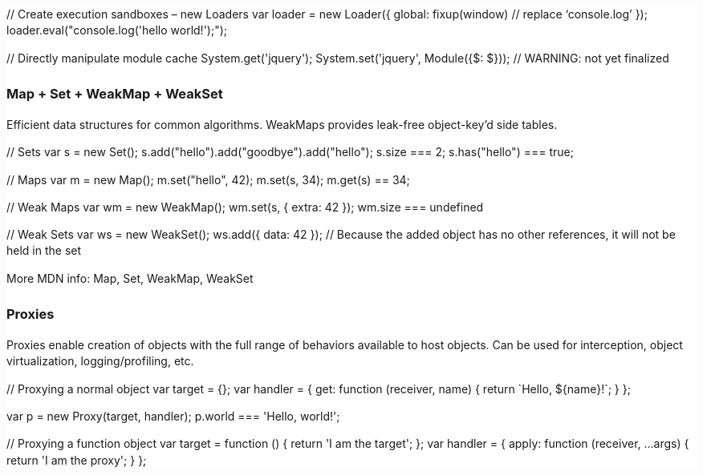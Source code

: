 // Create execution sandboxes – new Loaders
var loader \= new Loader({
  global: fixup(window) // replace ‘console.log’
});
loader.eval("console.log('hello world!');");

// Directly manipulate module cache
System.get('jquery');
System.set('jquery', Module({$: $})); // WARNING: not yet finalized

### Map + Set + WeakMap + WeakSet

Efficient data structures for common algorithms. WeakMaps provides leak-free object-key’d side tables.

// Sets
var s \= new Set();
s.add("hello").add("goodbye").add("hello");
s.size \=== 2;
s.has("hello") \=== true;

// Maps
var m \= new Map();
m.set("hello", 42);
m.set(s, 34);
m.get(s) \== 34;

// Weak Maps
var wm \= new WeakMap();
wm.set(s, { extra: 42 });
wm.size \=== undefined

// Weak Sets
var ws \= new WeakSet();
ws.add({ data: 42 });
// Because the added object has no other references, it will not be held in the set

More MDN info: Map, Set, WeakMap, WeakSet

### Proxies

Proxies enable creation of objects with the full range of behaviors available to host objects. Can be used for interception, object virtualization, logging/profiling, etc.

// Proxying a normal object
var target \= {};
var handler \= {
  get: function (receiver, name) {
    return \`Hello, ${name}!\`;
  }
};

var p \= new Proxy(target, handler);
p.world \=== 'Hello, world!';

// Proxying a function object
var target \= function () { return 'I am the target'; };
var handler \= {
  apply: function (receiver, ...args) {
    return 'I am the proxy';
  }
};
